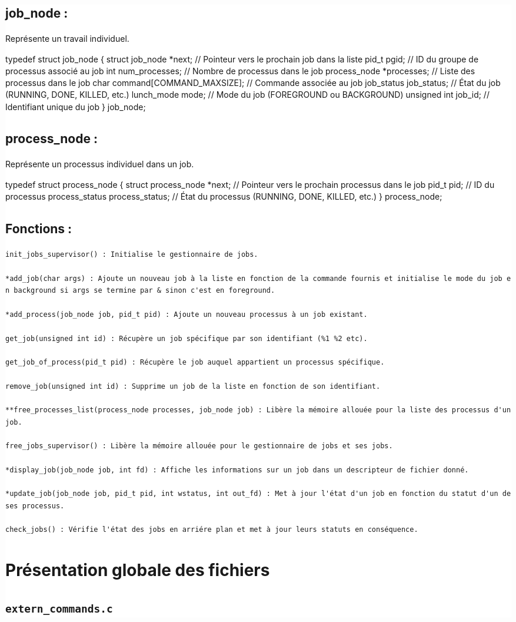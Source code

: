 ## job_node : 
Représente un travail individuel.

typedef struct job_node {
    struct job_node *next;         // Pointeur vers le prochain job dans la liste
    pid_t pgid;                    // ID du groupe de processus associé au job
    int num_processes;             // Nombre de processus dans le job
    process_node *processes;       // Liste des processus dans le job
    char command[COMMAND_MAXSIZE]; // Commande associée au job
    job_status job_status;          // État du job (RUNNING, DONE, KILLED, etc.)
    lunch_mode mode;               // Mode du job (FOREGROUND ou BACKGROUND)
    unsigned int job_id;           // Identifiant unique du job
} job_node;

## process_node : 
Représente un processus individuel dans un job.

typedef struct process_node {
    struct process_node *next;     // Pointeur vers le prochain processus dans le job
    pid_t pid;                     // ID du processus
    process_status process_status;  // État du processus (RUNNING, DONE, KILLED, etc.)
} process_node;

## Fonctions :

    init_jobs_supervisor() : Initialise le gestionnaire de jobs.

    *add_job(char args) : Ajoute un nouveau job à la liste en fonction de la commande fournis et initialise le mode du job en background si args se termine par & sinon c'est en foreground.

    *add_process(job_node job, pid_t pid) : Ajoute un nouveau processus à un job existant.

    get_job(unsigned int id) : Récupère un job spécifique par son identifiant (%1 %2 etc).

    get_job_of_process(pid_t pid) : Récupère le job auquel appartient un processus spécifique.

    remove_job(unsigned int id) : Supprime un job de la liste en fonction de son identifiant.

    **free_processes_list(process_node processes, job_node job) : Libère la mémoire allouée pour la liste des processus d'un job.

    free_jobs_supervisor() : Libère la mémoire allouée pour le gestionnaire de jobs et ses jobs.

    *display_job(job_node job, int fd) : Affiche les informations sur un job dans un descripteur de fichier donné.

    *update_job(job_node job, pid_t pid, int wstatus, int out_fd) : Met à jour l'état d'un job en fonction du statut d'un de ses processus.

    check_jobs() : Vérifie l'état des jobs en arriére plan et met à jour leurs statuts en conséquence.

# Présentation globale des fichiers

## `extern_commands.c`
